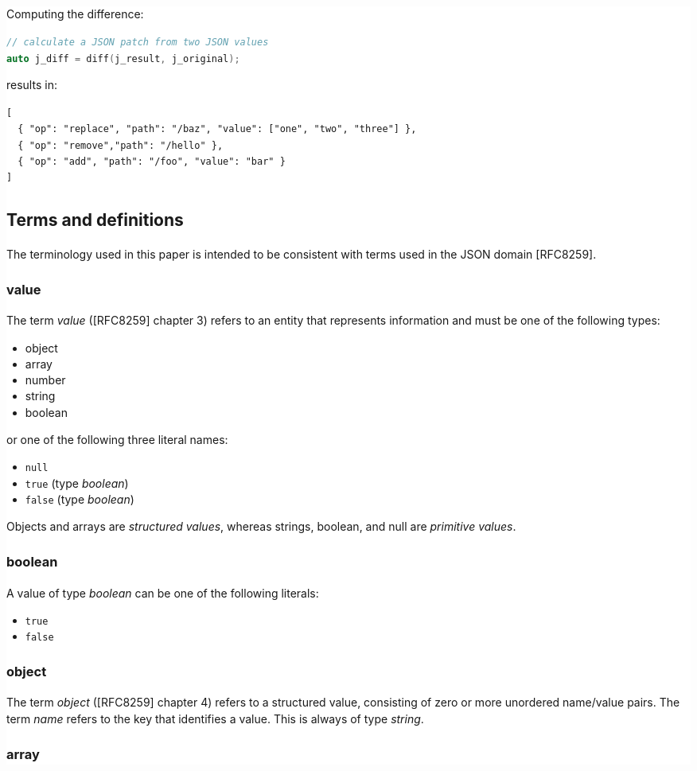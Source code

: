 Computing the difference:

```cpp
// calculate a JSON patch from two JSON values
auto j_diff = diff(j_result, j_original);
```

results in:

```
[
  { "op": "replace", "path": "/baz", "value": ["one", "two", "three"] },
  { "op": "remove","path": "/hello" },
  { "op": "add", "path": "/foo", "value": "bar" }
]
```


<a name="terms-defs"></a>
## Terms and definitions

The terminology used in this paper is intended to be consistent with terms used in
the JSON domain [RFC8259].

### value

The term *value* ([RFC8259] chapter 3) refers to an entity that represents information
and must be one of the following types:
- object
- array
- number
- string
- boolean

or one of the following three literal names:
- `null`
- `true`  (type *boolean*)
- `false` (type *boolean*)

Objects and arrays are *structured values*, whereas strings, boolean, and null are *primitive values*.

### boolean

A value of type *boolean* can be one of the following literals:
- `true`
- `false`

### object

The term *object* ([RFC8259] chapter 4) refers to a structured value, consisting of zero
or more unordered name/value pairs. The term *name* refers to the key that identifies a value.
This is always of type *string*.

### array
